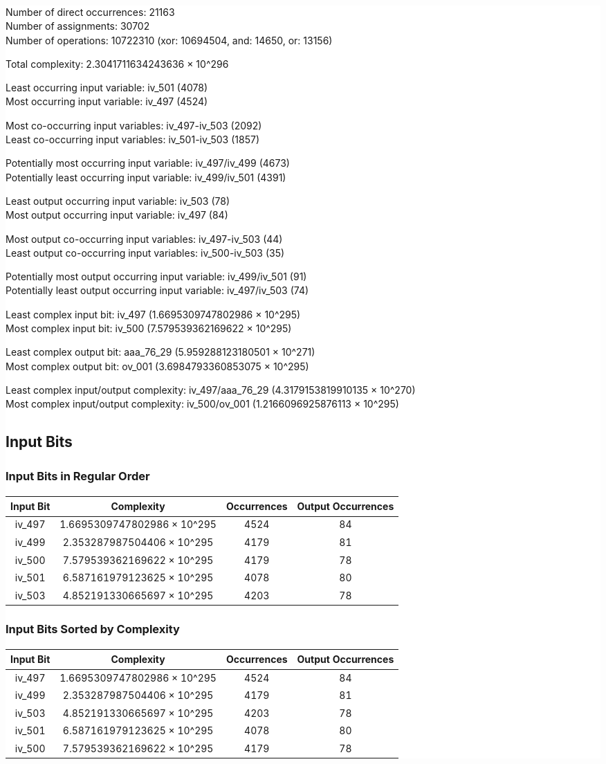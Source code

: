 Number of direct occurrences: 21163  
Number of assignments: 30702  
Number of operations: 10722310
(xor: 10694504,
and: 14650,
or: 13156)

Total complexity: 2.3041711634243636 × 10^296

Least occurring input variable: iv_501 (4078)  
Most occurring input variable: iv_497 (4524)

Most co-occurring input variables: iv_497-iv_503 (2092)  
Least co-occurring input variables: iv_501-iv_503 (1857)

Potentially most occurring input variable: iv_497/iv_499 (4673)  
Potentially least occurring input variable: iv_499/iv_501 (4391)

Least output occurring input variable: iv_503 (78)  
Most output occurring input variable: iv_497 (84)

Most output co-occurring input variables: iv_497-iv_503 (44)  
Least output co-occurring input variables: iv_500-iv_503 (35)

Potentially most output occurring input variable: iv_499/iv_501 (91)  
Potentially least output occurring input variable: iv_497/iv_503 (74)

Least complex input bit: iv_497 (1.6695309747802986 × 10^295)  
Most complex input bit: iv_500 (7.579539362169622 × 10^295)

Least complex output bit: aaa_76_29 (5.959288123180501 × 10^271)  
Most complex output bit: ov_001 (3.6984793360853075 × 10^295)

Least complex input/output complexity: iv_497/aaa_76_29 (4.3179153819910135 × 10^270)  
Most complex input/output complexity: iv_500/ov_001 (1.2166096925876113 × 10^295)

## Input Bits

### Input Bits in Regular Order

| Input Bit | Complexity | Occurrences | Output Occurrences |
|:---------:|:----------:|:-----------:|:------------------:|
| iv_497 | 1.6695309747802986 × 10^295 | 4524 | 84 |
| iv_499 | 2.353287987504406 × 10^295 | 4179 | 81 |
| iv_500 | 7.579539362169622 × 10^295 | 4179 | 78 |
| iv_501 | 6.587161979123625 × 10^295 | 4078 | 80 |
| iv_503 | 4.852191330665697 × 10^295 | 4203 | 78 |

### Input Bits Sorted by Complexity

| Input Bit | Complexity | Occurrences | Output Occurrences |
|:---------:|:----------:|:-----------:|:------------------:|
| iv_497 | 1.6695309747802986 × 10^295 | 4524 | 84 |
| iv_499 | 2.353287987504406 × 10^295 | 4179 | 81 |
| iv_503 | 4.852191330665697 × 10^295 | 4203 | 78 |
| iv_501 | 6.587161979123625 × 10^295 | 4078 | 80 |
| iv_500 | 7.579539362169622 × 10^295 | 4179 | 78 |
